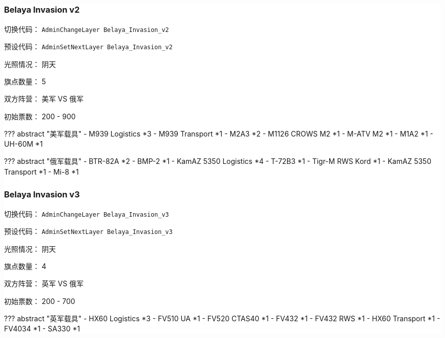 
### Belaya Invasion v2

切换代码： `AdminChangeLayer Belaya_Invasion_v2`

预设代码： `AdminSetNextLayer Belaya_Invasion_v2`

光照情况： 阴天

旗点数量： 5

双方阵营： 美军 VS 俄军

初始票数： 200  -  900

??? abstract "美军载具"
    - M939 Logistics *3
    - M939 Transport *1
    - M2A3 *2
    - M1126 CROWS M2 *1
    - M-ATV M2 *1
    - M1A2 *1
    - UH-60M *1

??? abstract "俄军载具"
    - BTR-82A *2
    - BMP-2 *1
    - KamAZ 5350 Logistics *4
    - T-72B3 *1
    - Tigr-M RWS Kord *1
    - KamAZ 5350 Transport *1
    - Mi-8 *1


### Belaya Invasion v3

切换代码： `AdminChangeLayer Belaya_Invasion_v3`

预设代码： `AdminSetNextLayer Belaya_Invasion_v3`

光照情况： 阴天

旗点数量： 4

双方阵营： 英军 VS 俄军

初始票数： 200  -  700

??? abstract "英军载具"
    - HX60 Logistics *3
    - FV510 UA *1
    - FV520 CTAS40 *1
    - FV432 *1
    - FV432 RWS *1
    - HX60 Transport *1
    - FV4034 *1
    - SA330 *1
